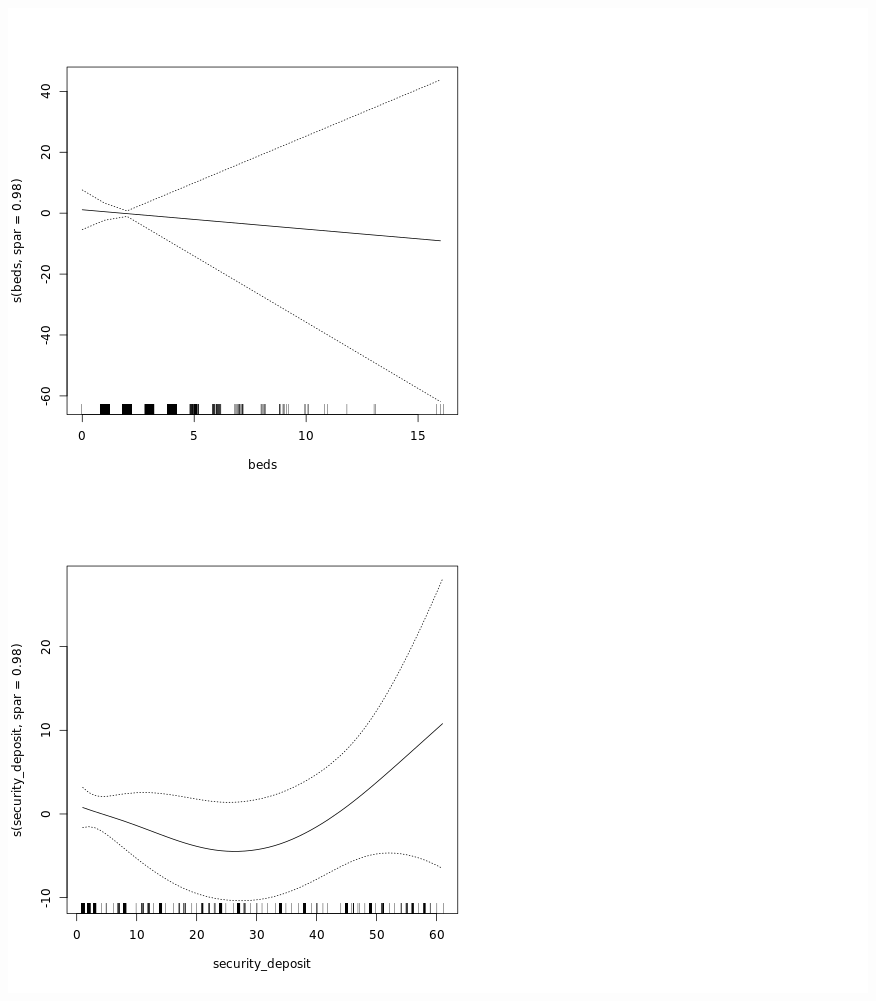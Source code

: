 

![png](cs109b_hw1_web_files/cs109b_hw1_web_89_5.png)



![png](cs109b_hw1_web_files/cs109b_hw1_web_89_6.png)
